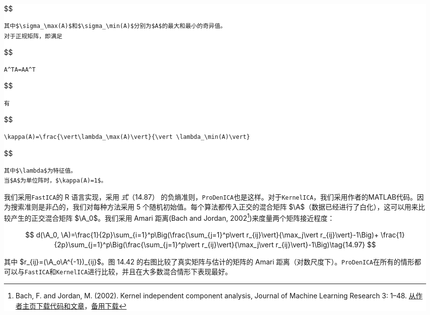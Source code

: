 $$

	其中$\sigma_\max(A)$和$\sigma_\min(A)$分别为$A$的最大和最小的奇异值。
	对于正规矩阵，即满足
	
$$

	A^TA=AA^T
	
$$

	有
	
$$

	\kappa(A)=\frac{\vert\lambda_\max(A)\vert}{\vert \lambda_\min(A)\vert}
	
$$

	其中$\lambda$为特征值。
	当$A$为单位阵时，$\kappa(A)=1$。
	
	

我们采用`FastICA`的 R 语言实现，采用 $式（ 14.87 ）$ 的负熵准则，`ProDenICA`也是这样。对于`KernelICA`，我们采用作者的MATLAB代码。因为搜索准则是非凸的，我们对每种方法采用 5 个随机初始值。每个算法都传入正交的混合矩阵 $\A$（数据已经进行了白化），这可以用来比较产生的正交混合矩阵 $\A_0$。我们采用 Amari 距离(Bach and Jordan, 2002[^11])来度量两个矩阵接近程度：


$$
d(\A_0, \A)=\frac{1}{2p}\sum_{i=1}^p\Big(\frac{\sum_{j=1}^p\vert r_{ij}\vert}{\max_j\vert r_{ij}\vert}-1\Big)+
\frac{1}{2p}\sum_{j=1}^p\Big(\frac{\sum_{j=1}^p\vert r_{ij}\vert}{\max_j\vert r_{ij}\vert}-1\Big)\tag{14.97}
$$

其中 $r_{ij}=(\A_o\A^{-1})_{ij}$。图 14.42 的右图比较了真实矩阵与估计的矩阵的 Amari 距离（对数尺度下）。`ProDenICA`在所有的情形都可以与`FastICA`和`KernelICA`进行比较，并且在大多数混合情形下表现最好。

[^1]: Mardia, K., Kent, J. and Bibby, J. (1979). Multivariate Analysis, Academic Press.
[^2]: Hyvärinen, A., Karhunen, J. and Oja, E. (2001). Independent Component Analysis, Wiley, New York.
[^3]: Friedman, J. and Tukey, J. (1974). A projection pursuit algorithm for exploratory data analysis, IEEE Transactions on Computers, Series C 23: 881–889.
[^4]: Huber, P. (1985). Projection pursuit, Annals of Statistics 13: 435–475.
[^5]: Friedman, J. (1987). Exploratory projection pursuit, Journal of the American Statistical Association 82: 249–266.
[^6]: Swayne, D., Cook, D. and Buja, A. (1991). Xgobi: Interactive dynamic graphics in the X window system with a link to S, ASA Proceedings of Section on Statistical Graphics, pp. 1–8.
[^7]: Hastie, T. and Tibshirani, R. (2003). Independent components analysis through product density estimation, in S. T. S. Becker and K. Obermayer (eds), Advances in Neural Information Processing Systems 15, MIT Press, Cambridge, MA, pp. 649–656.
[^8]: Silverman, B. (1986). Density Estimation for Statistics and Data Analysis, Chapman and Hall, London. [下载](../references/Silverman1986.pdf)
[^9]: Hastie, T. and Tibshirani, R. (1990). Generalized Additive Models, Chapman and Hall, London.
[^10]: Efron, B. and Tibshirani, R. (1996). Using specially designed exponential families for density estimation, Annals of Statistics 24(6): 2431–2461.
[^11]: Bach, F. and Jordan, M. (2002). Kernel independent component analysis, Journal of Machine Learning Research 3: 1–48. [从作者主页下载代码和文章](http://www.di.ens.fr/~fbach/kernel-ica/index.htm)，[备用下载](../references/kernelICA-jmlr.pdf)
[^12]: Onton, J. and Makeig, S. (2006). Information-based modeling of event-related brain dynamics, in Neuper and Klimesch (eds), Progress in Brain Research, Vol. 159, Elsevier, pp. 99–120.
